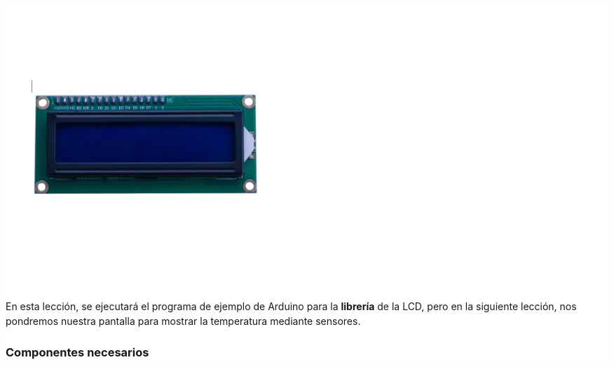 <img width="400" src="media/image109.png" id="image109">

En esta lección, se ejecutará el programa de ejemplo de Arduino para la **librería** de la LCD, pero en la siguiente lección, nos pondremos nuestra pantalla para mostrar la temperatura mediante sensores.

### Componentes necesarios

